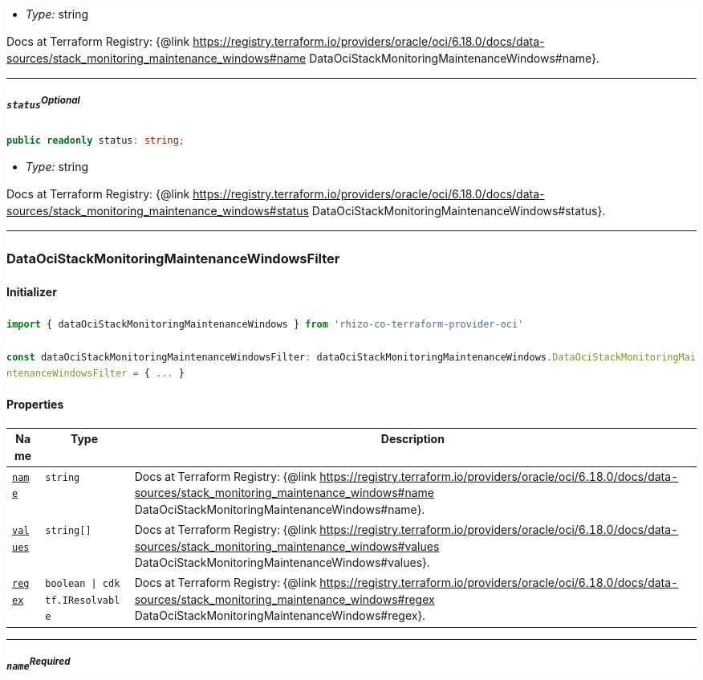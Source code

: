 - *Type:* string

Docs at Terraform Registry: {@link https://registry.terraform.io/providers/oracle/oci/6.18.0/docs/data-sources/stack_monitoring_maintenance_windows#name DataOciStackMonitoringMaintenanceWindows#name}.

---

##### `status`<sup>Optional</sup> <a name="status" id="rhizo-co-terraform-provider-oci.dataOciStackMonitoringMaintenanceWindows.DataOciStackMonitoringMaintenanceWindowsConfig.property.status"></a>

```typescript
public readonly status: string;
```

- *Type:* string

Docs at Terraform Registry: {@link https://registry.terraform.io/providers/oracle/oci/6.18.0/docs/data-sources/stack_monitoring_maintenance_windows#status DataOciStackMonitoringMaintenanceWindows#status}.

---

### DataOciStackMonitoringMaintenanceWindowsFilter <a name="DataOciStackMonitoringMaintenanceWindowsFilter" id="rhizo-co-terraform-provider-oci.dataOciStackMonitoringMaintenanceWindows.DataOciStackMonitoringMaintenanceWindowsFilter"></a>

#### Initializer <a name="Initializer" id="rhizo-co-terraform-provider-oci.dataOciStackMonitoringMaintenanceWindows.DataOciStackMonitoringMaintenanceWindowsFilter.Initializer"></a>

```typescript
import { dataOciStackMonitoringMaintenanceWindows } from 'rhizo-co-terraform-provider-oci'

const dataOciStackMonitoringMaintenanceWindowsFilter: dataOciStackMonitoringMaintenanceWindows.DataOciStackMonitoringMaintenanceWindowsFilter = { ... }
```

#### Properties <a name="Properties" id="Properties"></a>

| **Name** | **Type** | **Description** |
| --- | --- | --- |
| <code><a href="#rhizo-co-terraform-provider-oci.dataOciStackMonitoringMaintenanceWindows.DataOciStackMonitoringMaintenanceWindowsFilter.property.name">name</a></code> | <code>string</code> | Docs at Terraform Registry: {@link https://registry.terraform.io/providers/oracle/oci/6.18.0/docs/data-sources/stack_monitoring_maintenance_windows#name DataOciStackMonitoringMaintenanceWindows#name}. |
| <code><a href="#rhizo-co-terraform-provider-oci.dataOciStackMonitoringMaintenanceWindows.DataOciStackMonitoringMaintenanceWindowsFilter.property.values">values</a></code> | <code>string[]</code> | Docs at Terraform Registry: {@link https://registry.terraform.io/providers/oracle/oci/6.18.0/docs/data-sources/stack_monitoring_maintenance_windows#values DataOciStackMonitoringMaintenanceWindows#values}. |
| <code><a href="#rhizo-co-terraform-provider-oci.dataOciStackMonitoringMaintenanceWindows.DataOciStackMonitoringMaintenanceWindowsFilter.property.regex">regex</a></code> | <code>boolean \| cdktf.IResolvable</code> | Docs at Terraform Registry: {@link https://registry.terraform.io/providers/oracle/oci/6.18.0/docs/data-sources/stack_monitoring_maintenance_windows#regex DataOciStackMonitoringMaintenanceWindows#regex}. |

---

##### `name`<sup>Required</sup> <a name="name" id="rhizo-co-terraform-provider-oci.dataOciStackMonitoringMaintenanceWindows.DataOciStackMonitoringMaintenanceWindowsFilter.property.name"></a>
